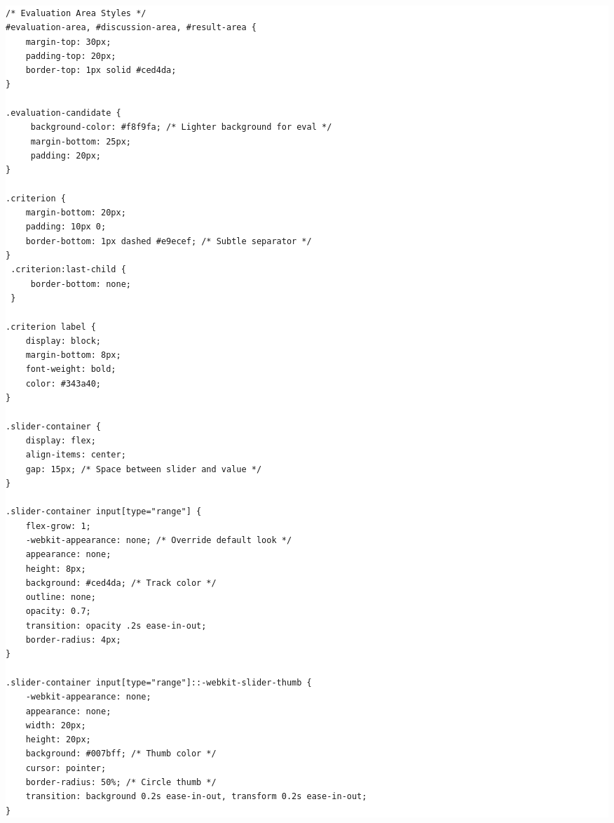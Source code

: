     /* Evaluation Area Styles */
    #evaluation-area, #discussion-area, #result-area {
        margin-top: 30px;
        padding-top: 20px;
        border-top: 1px solid #ced4da;
    }

    .evaluation-candidate {
         background-color: #f8f9fa; /* Lighter background for eval */
         margin-bottom: 25px;
         padding: 20px;
    }

    .criterion {
        margin-bottom: 20px;
        padding: 10px 0;
        border-bottom: 1px dashed #e9ecef; /* Subtle separator */
    }
     .criterion:last-child {
         border-bottom: none;
     }

    .criterion label {
        display: block;
        margin-bottom: 8px;
        font-weight: bold;
        color: #343a40;
    }

    .slider-container {
        display: flex;
        align-items: center;
        gap: 15px; /* Space between slider and value */
    }

    .slider-container input[type="range"] {
        flex-grow: 1;
        -webkit-appearance: none; /* Override default look */
        appearance: none;
        height: 8px;
        background: #ced4da; /* Track color */
        outline: none;
        opacity: 0.7;
        transition: opacity .2s ease-in-out;
        border-radius: 4px;
    }

    .slider-container input[type="range"]::-webkit-slider-thumb {
        -webkit-appearance: none;
        appearance: none;
        width: 20px;
        height: 20px;
        background: #007bff; /* Thumb color */
        cursor: pointer;
        border-radius: 50%; /* Circle thumb */
        transition: background 0.2s ease-in-out, transform 0.2s ease-in-out;
    }
